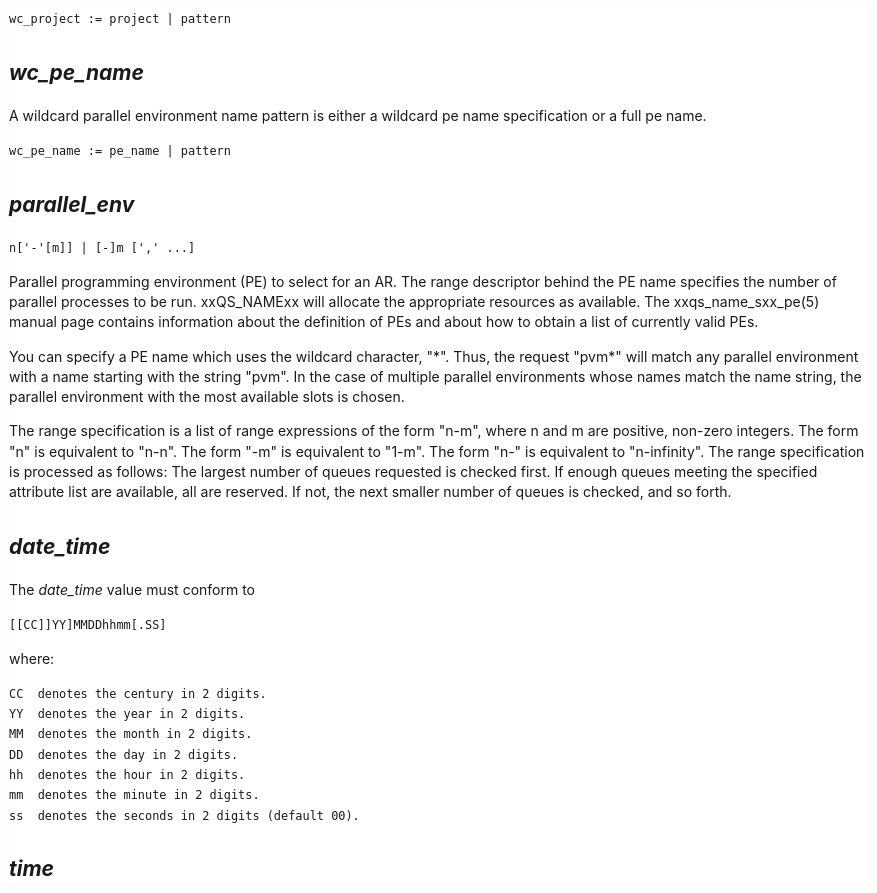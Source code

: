     wc_project := project | pattern

## *wc_pe_name*

A wildcard parallel environment name pattern is either a wildcard pe name specification or a full pe name.

    wc_pe_name := pe_name | pattern

## *parallel_env* 

    n['-'[m]] | [-]m [',' ...] 

Parallel programming environment (PE) to select for an AR. The range descriptor behind the PE name specifies the 
number of parallel processes to be run. xxQS_NAMExx will allocate the appropriate resources as available. 
The xxqs_name_sxx_pe(5) manual page contains information about the definition of PEs and about how to obtain a 
list of currently valid PEs.

You can specify a PE name which uses the wildcard character, "\*". Thus, the request "pvm\*" will match any 
parallel environment with a name starting with the string "pvm". In the case of multiple parallel environments whose 
names match the name string, the parallel environment with the most available slots is chosen.

The range specification is a list of range expressions of the form "n-m", where n and m are positive, 
non-zero integers. The form "n" is equivalent to "n-n". The form "-m" is equivalent to "1-m". The form "n-"
is equivalent to "n-infinity". The range specification is processed as follows: The largest number of queues 
requested is checked first. If enough queues meeting the specified attribute list are available, all are reserved. 
If not, the next smaller number of queues is checked, and so forth.

## *date_time*

The *date_time* value must conform to 

    [[CC]]YY]MMDDhhmm[.SS] 

where:

    CC	denotes the century in 2 digits.
    YY	denotes the year in 2 digits.
    MM	denotes the month in 2 digits.
    DD	denotes the day in 2 digits.
    hh	denotes the hour in 2 digits.
    mm	denotes the minute in 2 digits.
    ss	denotes the seconds in 2 digits (default 00).

## *time*
